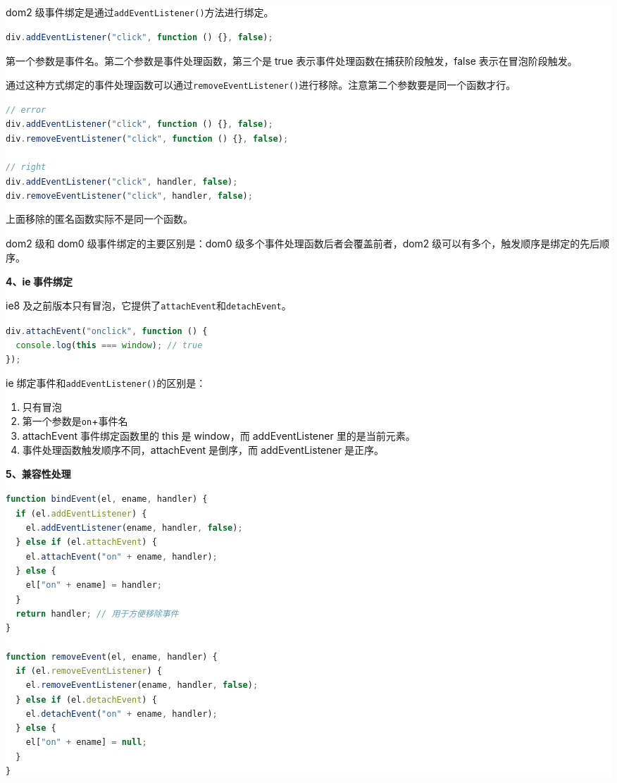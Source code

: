 dom2 级事件绑定是通过`addEventListener()`方法进行绑定。

```javascript
div.addEventListener("click", function () {}, false);
```

第一个参数是事件名。第二个参数是事件处理函数，第三个是 true 表示事件处理函数在捕获阶段触发，false 表示在冒泡阶段触发。

通过这种方式绑定的事件处理函数可以通过`removeEventListener()`进行移除。注意第二个参数要是同一个函数才行。

```javascript
// error
div.addEventListener("click", function () {}, false);
div.removeEventListener("click", function () {}, false);

// right
div.addEventListener("click", handler, false);
div.removeEventListener("click", handler, false);
```

上面移除的匿名函数实际不是同一个函数。

dom2 级和 dom0 级事件绑定的主要区别是：dom0 级多个事件处理函数后者会覆盖前者，dom2 级可以有多个，触发顺序是绑定的先后顺序。

**4、ie 事件绑定**

ie8 及之前版本只有冒泡，它提供了`attachEvent`和`detachEvent`。

```javascript
div.attachEvent("onclick", function () {
  console.log(this === window); // true
});
```

ie 绑定事件和`addEventListener()`的区别是：

1. 只有冒泡
2. 第一个参数是`on`+事件名
3. attachEvent 事件绑定函数里的 this 是 window，而 addEventListener 里的是当前元素。
4. 事件处理函数触发顺序不同，attachEvent 是倒序，而 addEventListener 是正序。

**5、兼容性处理**

```javascript
function bindEvent(el, ename, handler) {
  if (el.addEventListener) {
    el.addEventListener(ename, handler, false);
  } else if (el.attachEvent) {
    el.attachEvent("on" + ename, handler);
  } else {
    el["on" + ename] = handler;
  }
  return handler; // 用于方便移除事件
}

function removeEvent(el, ename, handler) {
  if (el.removeEventListener) {
    el.removeEventListener(ename, handler, false);
  } else if (el.detachEvent) {
    el.detachEvent("on" + ename, handler);
  } else {
    el["on" + ename] = null;
  }
}
```
